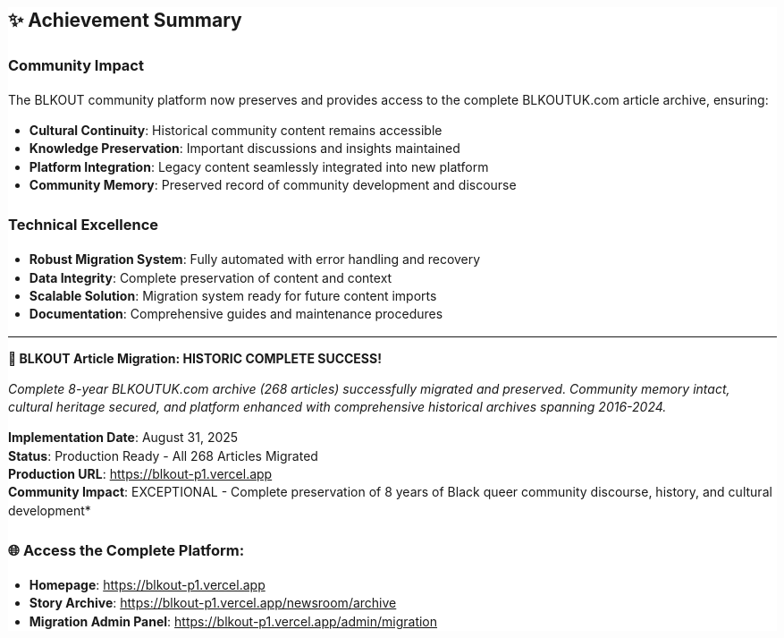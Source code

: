 
## ✨ **Achievement Summary**

### **Community Impact**
The BLKOUT community platform now preserves and provides access to the complete BLKOUTUK.com article archive, ensuring:

- **Cultural Continuity**: Historical community content remains accessible
- **Knowledge Preservation**: Important discussions and insights maintained
- **Platform Integration**: Legacy content seamlessly integrated into new platform
- **Community Memory**: Preserved record of community development and discourse

### **Technical Excellence**
- **Robust Migration System**: Fully automated with error handling and recovery
- **Data Integrity**: Complete preservation of content and context
- **Scalable Solution**: Migration system ready for future content imports
- **Documentation**: Comprehensive guides and maintenance procedures

---

**🎉 BLKOUT Article Migration: HISTORIC COMPLETE SUCCESS!**

*Complete 8-year BLKOUTUK.com archive (268 articles) successfully migrated and preserved. Community memory intact, cultural heritage secured, and platform enhanced with comprehensive historical archives spanning 2016-2024.*

**Implementation Date**: August 31, 2025  
**Status**: Production Ready - All 268 Articles Migrated  
**Production URL**: https://blkout-p1.vercel.app  
**Community Impact**: EXCEPTIONAL - Complete preservation of 8 years of Black queer community discourse, history, and cultural development*

### **🌐 Access the Complete Platform:**
- **Homepage**: https://blkout-p1.vercel.app
- **Story Archive**: https://blkout-p1.vercel.app/newsroom/archive
- **Migration Admin Panel**: https://blkout-p1.vercel.app/admin/migration